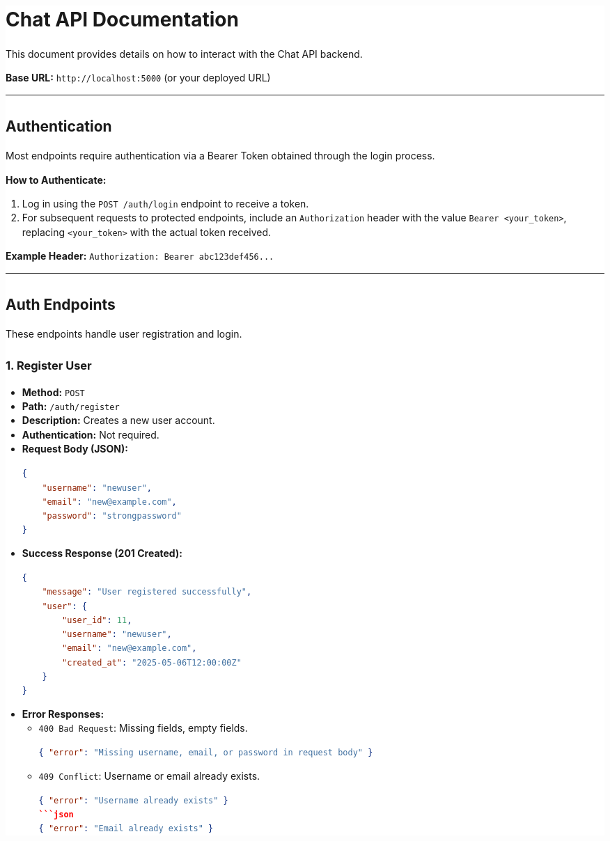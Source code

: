 # Chat API Documentation

This document provides details on how to interact with the Chat API backend.

**Base URL:** `http://localhost:5000` (or your deployed URL)

---

## Authentication

Most endpoints require authentication via a Bearer Token obtained through the login process.

**How to Authenticate:**

1.  Log in using the `POST /auth/login` endpoint to receive a token.
2.  For subsequent requests to protected endpoints, include an `Authorization` header with the value `Bearer <your_token>`, replacing `<your_token>` with the actual token received.

**Example Header:**
`Authorization: Bearer abc123def456...`

---

## Auth Endpoints

These endpoints handle user registration and login.

### 1. Register User

* **Method:** `POST`
* **Path:** `/auth/register`
* **Description:** Creates a new user account.
* **Authentication:** Not required.
* **Request Body (JSON):**
    ```json
    {
        "username": "newuser",
        "email": "new@example.com",
        "password": "strongpassword"
    }
    ```
* **Success Response (201 Created):**
    ```json
    {
        "message": "User registered successfully",
        "user": {
            "user_id": 11,
            "username": "newuser",
            "email": "new@example.com",
            "created_at": "2025-05-06T12:00:00Z"
        }
    }
    ```
* **Error Responses:**
    * `400 Bad Request`: Missing fields, empty fields.
        ```json
        { "error": "Missing username, email, or password in request body" }
        ```
    * `409 Conflict`: Username or email already exists.
        ```json
        { "error": "Username already exists" }
        ```json
        { "error": "Email already exists" }
        ```